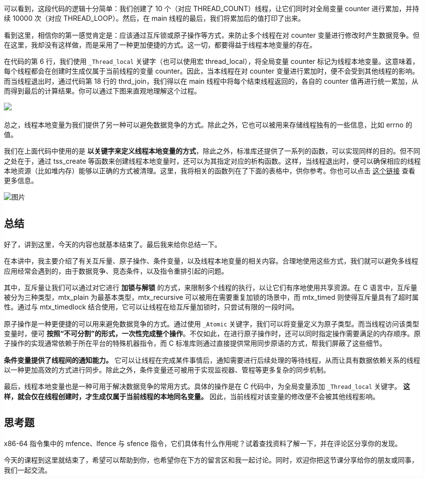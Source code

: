 可以看到，这段代码的逻辑十分简单：我们创建了 10 个（对应 THREAD\_COUNT）线程，让它们同时对全局变量 counter 进行累加，并持续 10000 次（对应 THREAD\_LOOP）。然后，在 main 线程的最后，我们将累加后的值打印了出来。

看到这里，相信你的第一感觉肯定是：应该通过互斥锁或原子操作等方式，来防止多个线程在对 counter 变量进行修改时产生数据竞争。但在这里，我却没有这样做，而是采用了一种更加便捷的方式。这一切，都要得益于线程本地变量的存在。

在代码的第 6 行，我们使用 `_Thread_local` 关键字（也可以使用宏 thread\_local），将全局变量 counter 标记为线程本地变量。这意味着，每个线程都会在创建时生成仅属于当前线程的变量 counter。因此，当本线程在对 counter 变量进行累加时，便不会受到其他线程的影响。而当线程退出时，通过代码第 18 行的 thrd\_join，我们得以在 main 线程中将每个结束线程返回的，各自的 counter 值再进行统一累加，从而得到最后的计算结果。你可以通过下图来直观地理解这个过程。

![](https://static001.geekbang.org/resource/image/1e/de/1e4ba90a95a72yyd1a458a50299b6cde.jpg?wh=2248x1764)

总之，线程本地变量为我们提供了另一种可以避免数据竞争的方式。除此之外，它也可以被用来存储线程独有的一些信息，比如 errno 的值。

我们在上面代码中使用的是 **以关键字来定义线程本地变量的方式**，除此之外，标准库还提供了一系列的函数，可以实现同样的目的。但不同之处在于，通过 tss\_create 等函数来创建线程本地变量时，还可以为其指定对应的析构函数。这样，当线程退出时，便可以确保相应的线程本地资源（比如堆内存）能够以正确的方式被清理。这里，我将相关的函数列在了下面的表格中，供你参考。你也可以点击 [这个链接](https://en.cppreference.com/w/c/atomic) 查看更多信息。

![图片](https://static001.geekbang.org/resource/image/00/ec/00980e87a07d7e1f63f4yyc010033eec.jpg?wh=1920x653)

## 总结

好了，讲到这里，今天的内容也就基本结束了。最后我来给你总结一下。

在本讲中，我主要介绍了有关互斥量、原子操作、条件变量，以及线程本地变量的相关内容。合理地使用这些方式，我们就可以避免多线程应用经常会遇到的，由于数据竞争、竞态条件，以及指令重排引起的问题。

其中，互斥量让我们可以通过对它进行 **加锁与解锁** 的方式，来限制多个线程的执行，以让它们有序地使用共享资源。在 C 语言中，互斥量被分为三种类型，mtx\_plain 为最基本类型，mtx\_recursive 可以被用在需要重复加锁的场景中，而 mtx\_timed 则使得互斥量具有了超时属性。通过与 mtx\_timedlock 结合使用，它可以让线程在给互斥量加锁时，只尝试有限的一段时间。

原子操作是一种更便捷的可以用来避免数据竞争的方式。通过使用 `_Atomic` 关键字，我们可以将变量定义为原子类型。而当线程访问该类型变量时，便可 **按照“不可分割”的形式，一次性完成整个操作**。不仅如此，在进行原子操作时，还可以同时指定操作需要满足的内存顺序。原子操作的实现通常依赖于所在平台的特殊机器指令，而 C 标准库则通过直接提供常用同步原语的方式，帮我们屏蔽了这些细节。

**条件变量提供了线程间的通知能力。** 它可以让线程在完成某件事情后，通知需要进行后续处理的等待线程，从而让具有数据依赖关系的线程以一种更加高效的方式进行同步。除此之外，条件变量还可被用于实现监视器、管程等更多复杂的同步机制。

最后，线程本地变量也是一种可用于解决数据竞争的常用方式。具体的操作是在 C 代码中，为全局变量添加 `_Thread_local` 关键字。 **这样，就会仅在线程创建时，才生成仅属于当前线程的本地同名变量。** 因此，当前线程对该变量的修改便不会被其他线程影响。

## 思考题

x86-64 指令集中的 mfence、lfence 与 sfence 指令，它们具体有什么作用呢？试着查找资料了解一下，并在评论区分享你的发现。

今天的课程到这里就结束了，希望可以帮助到你，也希望你在下方的留言区和我一起讨论。同时，欢迎你把这节课分享给你的朋友或同事，我们一起交流。